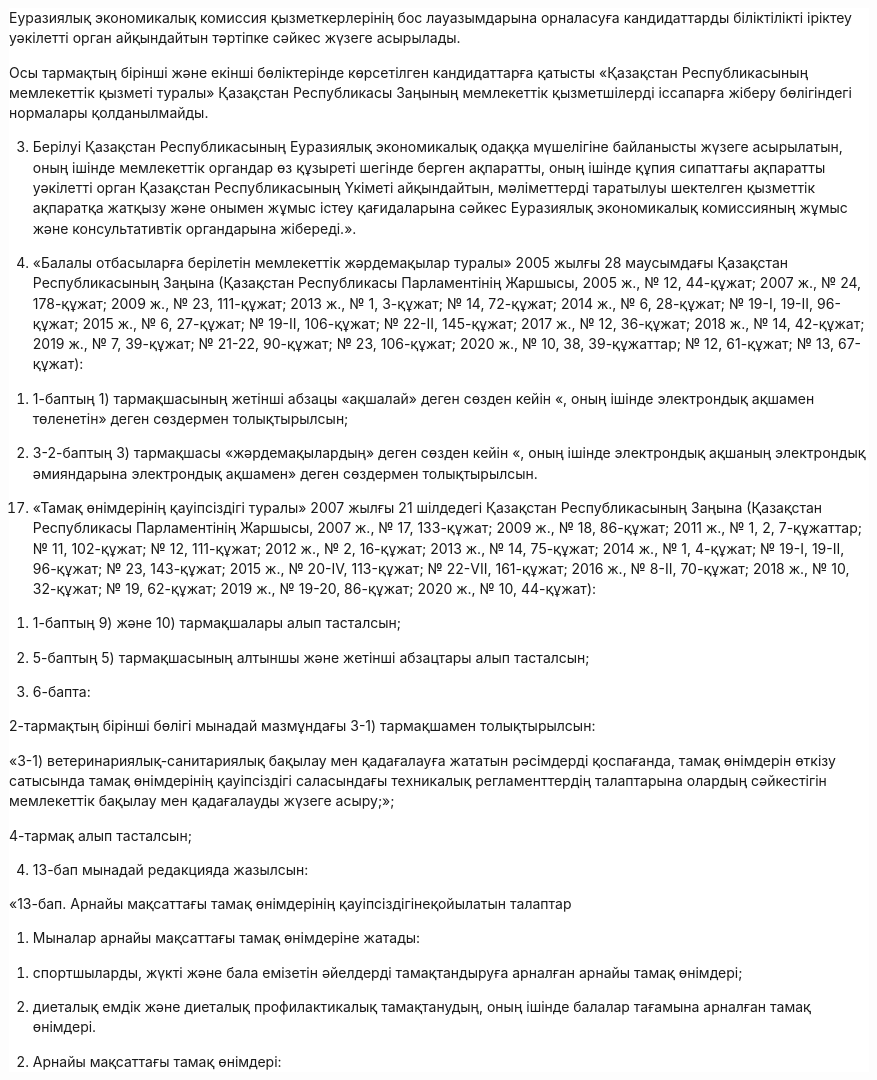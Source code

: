 Еуразиялық экономикалық комиссия қызметкерлерінің бос лауазымдарына орналасуға кандидаттарды біліктілікті іріктеу уәкілетті орган айқындайтын тәртіпке сәйкес жүзеге асырылады.

Осы тармақтың бірінші және екінші бөліктерінде көрсетілген кандидаттарға қатысты «Қазақстан Республикасының мемлекеттік қызметі туралы» Қазақстан Республикасы Заңының мемлекеттік қызметшілерді іссапарға жіберу бөлігіндегі нормалары қолданылмайды.

3. Берілуі Қазақстан Республикасының Еуразиялық экономикалық одаққа мүшелігіне байланысты жүзеге асырылатын, оның ішінде мемлекеттік органдар өз құзыреті шегінде берген ақпаратты, оның ішінде құпия сипаттағы ақпаратты уәкілетті орган Қазақстан Республикасының Үкіметі айқындайтын, мәліметтерді таратылуы шектелген қызметтік ақпаратқа жатқызу және онымен жұмыс істеу қағидаларына сәйкес Еуразиялық экономикалық комиссияның жұмыс және консультативтік органдарына жібереді.».

16. «Балалы отбасыларға берілетін мемлекеттік жәрдемақылар туралы» 2005 жылғы 28 маусымдағы Қазақстан Республикасының Заңына (Қазақстан Республикасы Парламентінің Жаршысы, 2005 ж., № 12, 44-құжат; 2007 ж.,  № 24, 178-құжат; 2009 ж., № 23, 111-құжат; 2013 ж., № 1, 3-құжат; № 14,  72-құжат; 2014 ж., № 6, 28-құжат; № 19-І, 19-ІІ, 96-құжат; 2015 ж., № 6,  27-құжат; № 19-ІІ, 106-құжат; № 22-ІІ, 145-құжат; 2017 ж., № 12, 36-құжат; 2018 ж., № 14, 42-құжат; 2019 ж., № 7, 39-құжат; № 21-22, 90-құжат; № 23,  106-құжат; 2020 ж., № 10, 38, 39-құжаттар; № 12, 61-құжат; № 13, 67-құжат):

1) 1-баптың 1) тармақшасының жетінші абзацы «ақшалай» деген сөзден кейін «, оның ішінде электрондық ақшамен төленетін» деген сөздермен толықтырылсын;

2) 3-2-баптың 3) тармақшасы «жәрдемақылардың» деген сөзден кейін  «, оның ішінде электрондық ақшаның электрондық әмияндарына электрондық ақшамен» деген сөздермен толықтырылсын.

17. «Тамақ өнімдерінің қауіпсіздігі туралы» 2007 жылғы 21 шілдедегі Қазақстан Республикасының Заңына (Қазақстан Республикасы Парламентінің Жаршысы, 2007 ж., № 17, 133-құжат; 2009 ж., № 18, 86-құжат; 2011 ж., № 1, 2, 7-құжаттар; № 11, 102-құжат; № 12, 111-құжат; 2012 ж., № 2, 16-құжат;  2013 ж., № 14, 75-құжат; 2014 ж., № 1, 4-құжат; № 19-І, 19-ІІ, 96-құжат; № 23, 143-құжат; 2015 ж., № 20-ІV, 113-құжат; № 22-VІІ, 161-құжат; 2016 ж., № 8-ІІ, 70-құжат; 2018 ж., № 10, 32-құжат; № 19, 62-құжат; 2019 ж., № 19-20,  86-құжат; 2020 ж., № 10, 44-құжат):

1) 1-баптың 9) және 10) тармақшалары алып тасталсын;

2) 5-баптың 5) тармақшасының алтыншы және жетінші абзацтары алып тасталсын;

3) 6-бапта:

2-тармақтың бірінші бөлігі мынадай мазмұндағы 3-1) тармақшамен толықтырылсын:

«3-1) ветеринариялық-санитариялық бақылау мен қадағалауға жататын рәсімдерді қоспағанда, тамақ өнімдерін өткізу сатысында тамақ өнімдерінің қауіпсіздігі саласындағы техникалық регламенттердің талаптарына олардың сәйкестігін мемлекеттік бақылау мен қадағалауды жүзеге асыру;»;

4-тармақ алып тасталсын;

4) 13-бап мынадай редакцияда жазылсын: 

«13-бап. Арнайы мақсаттағы тамақ өнімдерінің қауіпсіздігінеқойылатын талаптар

1. Мыналар арнайы мақсаттағы тамақ өнімдеріне жатады: 

1) спортшыларды, жүкті және бала емізетін әйелдерді тамақтандыруға арналған арнайы тамақ өнімдері; 

2) диеталық емдік және диеталық профилактикалық тамақтанудың, оның ішінде балалар тағамына арналған тамақ өнімдері.

2. Арнайы мақсаттағы тамақ өнімдері:
